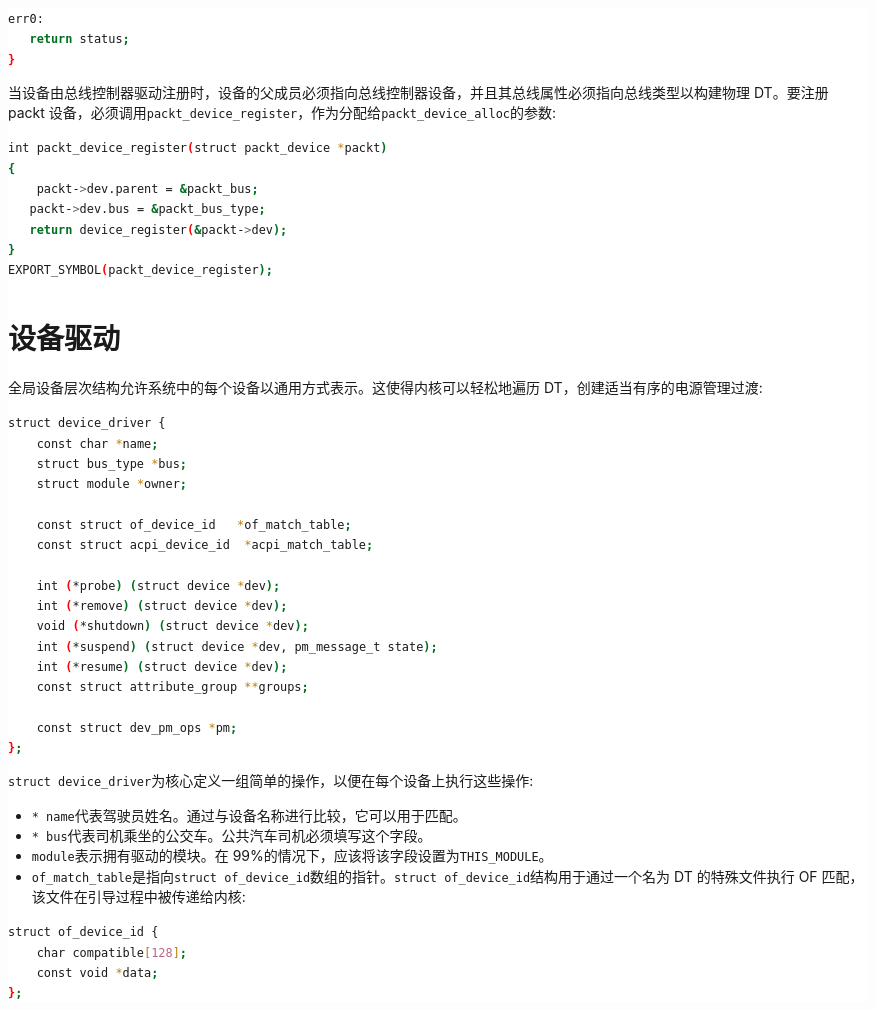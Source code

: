```sh
err0: 
   return status; 
} 
```

当设备由总线控制器驱动注册时，设备的父成员必须指向总线控制器设备，并且其总线属性必须指向总线类型以构建物理 DT。要注册 packt 设备，必须调用`packt_device_register`，作为分配给`packt_device_alloc`的参数:

```sh
int packt_device_register(struct packt_device *packt) 
{ 
    packt->dev.parent = &packt_bus; 
   packt->dev.bus = &packt_bus_type; 
   return device_register(&packt->dev); 
} 
EXPORT_SYMBOL(packt_device_register); 
```

# 设备驱动

全局设备层次结构允许系统中的每个设备以通用方式表示。这使得内核可以轻松地遍历 DT，创建适当有序的电源管理过渡:

```sh
struct device_driver { 
    const char *name; 
    struct bus_type *bus; 
    struct module *owner; 

    const struct of_device_id   *of_match_table; 
    const struct acpi_device_id  *acpi_match_table; 

    int (*probe) (struct device *dev); 
    int (*remove) (struct device *dev); 
    void (*shutdown) (struct device *dev); 
    int (*suspend) (struct device *dev, pm_message_t state); 
    int (*resume) (struct device *dev); 
    const struct attribute_group **groups; 

    const struct dev_pm_ops *pm; 
}; 
```

`struct device_driver`为核心定义一组简单的操作，以便在每个设备上执行这些操作:

*   `* name`代表驾驶员姓名。通过与设备名称进行比较，它可以用于匹配。
*   `* bus`代表司机乘坐的公交车。公共汽车司机必须填写这个字段。
*   `module`表示拥有驱动的模块。在 99%的情况下，应该将该字段设置为`THIS_MODULE`。
*   `of_match_table`是指向`struct of_device_id`数组的指针。`struct of_device_id`结构用于通过一个名为 DT 的特殊文件执行 OF 匹配，该文件在引导过程中被传递给内核:

```sh
struct of_device_id { 
    char compatible[128]; 
    const void *data; 
}; 
```
